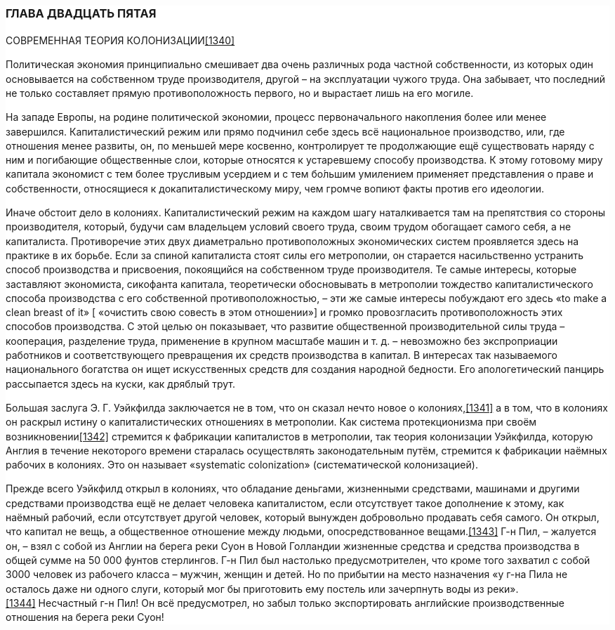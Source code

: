 ### ГЛАВА ДВАДЦАТЬ ПЯТАЯ  
  
СОВРЕМЕННАЯ ТЕОРИЯ КОЛОНИЗАЦИИ[[1340]](app://obsidian.md/contentnotes17.html#n_1340)

Политическая экономия принципиально смешивает два очень различных рода частной собственности, из которых один основывается на собственном труде производителя, другой – на эксплуатации чужого труда. Она забывает, что последний не только составляет прямую противоположность первого, но и вырастает лишь на его могиле.

На западе Европы, на родине политической экономии, процесс первоначального накопления более или менее завершился. Капиталистический режим или прямо подчинил себе здесь всё национальное производство, или, где отношения менее развиты, он, по меньшей мере косвенно, контролирует те продолжающие ещё существовать наряду с ним и погибающие общественные слои, которые относятся к устаревшему способу производства. К этому готовому миру капитала экономист с тем более трусливым усердием и с тем бо́льшим умилением применяет представления о праве и собственности, относящиеся к докапиталистическому миру, чем громче вопиют факты против его идеологии.

Иначе обстоит дело в колониях. Капиталистический режим на каждом шагу наталкивается там на препятствия со стороны производителя, который, будучи сам владельцем условий своего труда, своим трудом обогащает самого себя, а не капиталиста. Противоречие этих двух диаметрально противоположных экономических систем проявляется здесь на практике в их борьбе. Если за спиной капиталиста стоят силы его метрополии, он старается насильственно устранить способ производства и присвоения, покоящийся на собственном труде производителя. Те самые интересы, которые заставляют экономиста, сикофанта капитала, теоретически обосновывать в метрополии тождество капиталистического способа производства с его собственной противоположностью, – эти же самые интересы побуждают его здесь «to make a clean breast of it» [ «очистить свою совесть в этом отношении»] и громко провозгласить противоположность этих способов производства. С этой целью он показывает, что развитие общественной производительной силы труда – кооперация, разделение труда, применение в крупном масштабе машин и т. д. – невозможно без экспроприации работников и соответствующего превращения их средств производства в капитал. В интересах так называемого национального богатства он ищет искусственных средств для создания народной бедности. Его апологетический панцирь рассыпается здесь на куски, как дряблый трут.

Большая заслуга Э. Г. Уэйкфилда заключается не в том, что он сказал нечто новое о колониях,[[1341]](app://obsidian.md/contentnotes17.html#n_1341) а в том, что в колониях он раскрыл истину о капиталистических отношениях в метрополии. Как система протекционизма при своём возникновении[[1342]](app://obsidian.md/contentnotes17.html#n_1342) стремится к фабрикации капиталистов в метрополии, так теория колонизации Уэйкфилда, которую Англия в течение некоторого времени старалась осуществлять законодательным путём, стремится к фабрикации наёмных рабочих в колониях. Это он называет «systematic colonization» (систематической колонизацией).

Прежде всего Уэйкфилд открыл в колониях, что обладание деньгами, жизненными средствами, машинами и другими средствами производства ещё не делает человека капиталистом, если отсутствует такое дополнение к этому, как наёмный рабочий, если отсутствует другой человек, который вынужден добровольно продавать себя самого. Он открыл, что капитал не вещь, а общественное отношение между людьми, опосредствованное вещами.[[1343]](app://obsidian.md/contentnotes17.html#n_1343) Г-н Пил, – жалуется он, – взял с собой из Англии на берега реки Суон в Новой Голландии жизненные средства и средства производства в общей сумме на 50 000 фунтов стерлингов. Г-н Пил был настолько предусмотрителен, что кроме того захватил с собой 3000 человек из рабочего класса – мужчин, женщин и детей. Но по прибытии на место назначения «у г-на Пила не осталось даже ни одного слуги, который мог бы приготовить ему постель или зачерпнуть воды из реки».[[1344]](app://obsidian.md/contentnotes17.html#n_1344) Несчастный г-н Пил! Он всё предусмотрел, но забыл только экспортировать английские производственные отношения на берега реки Суон!
